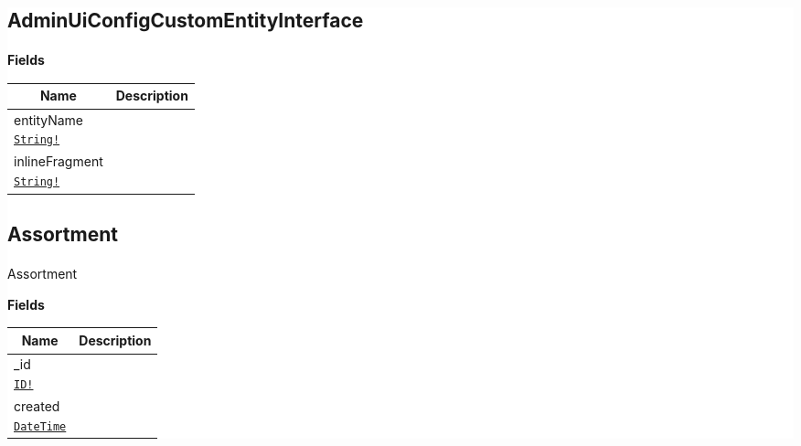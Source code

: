 </td>
</tr>
</tbody>
</table>

## AdminUiConfigCustomEntityInterface



<p style={{ marginBottom: "0.4em" }}><strong>Fields</strong></p>

<table>
<thead><tr><th>Name</th><th>Description</th></tr></thead>
<tbody>
<tr>
<td>
entityName<br />
<a href="/../api/scalars#string"><code>String!</code></a>
</td>
<td>

</td>
</tr>
<tr>
<td>
inlineFragment<br />
<a href="/../api/scalars#string"><code>String!</code></a>
</td>
<td>

</td>
</tr>
</tbody>
</table>

## Assortment

Assortment

<p style={{ marginBottom: "0.4em" }}><strong>Fields</strong></p>

<table>
<thead><tr><th>Name</th><th>Description</th></tr></thead>
<tbody>
<tr>
<td>
_id<br />
<a href="/../api/scalars#id"><code>ID!</code></a>
</td>
<td>

</td>
</tr>
<tr>
<td>
created<br />
<a href="/../api/scalars#datetime"><code>DateTime</code></a>
</td>
<td>
